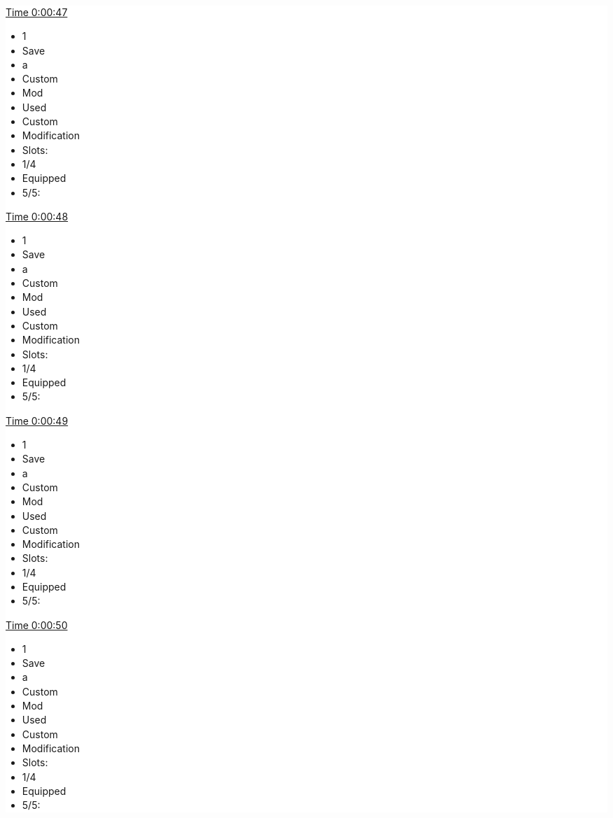  [Time 0:00:47](https://youtu.be/Rm0hwC85A3Q?t=42) 
- 1 
- Save 
- a 
- Custom 
- Mod 
- Used 
- Custom 
- Modification 
- Slots: 
- 1/4 
- Equipped 
- 5/5: 

 [Time 0:00:48](https://youtu.be/Rm0hwC85A3Q?t=43) 
- 1 
- Save 
- a 
- Custom 
- Mod 
- Used 
- Custom 
- Modification 
- Slots: 
- 1/4 
- Equipped 
- 5/5: 

 [Time 0:00:49](https://youtu.be/Rm0hwC85A3Q?t=44) 
- 1 
- Save 
- a 
- Custom 
- Mod 
- Used 
- Custom 
- Modification 
- Slots: 
- 1/4 
- Equipped 
- 5/5: 

 [Time 0:00:50](https://youtu.be/Rm0hwC85A3Q?t=45) 
- 1 
- Save 
- a 
- Custom 
- Mod 
- Used 
- Custom 
- Modification 
- Slots: 
- 1/4 
- Equipped 
- 5/5: 
